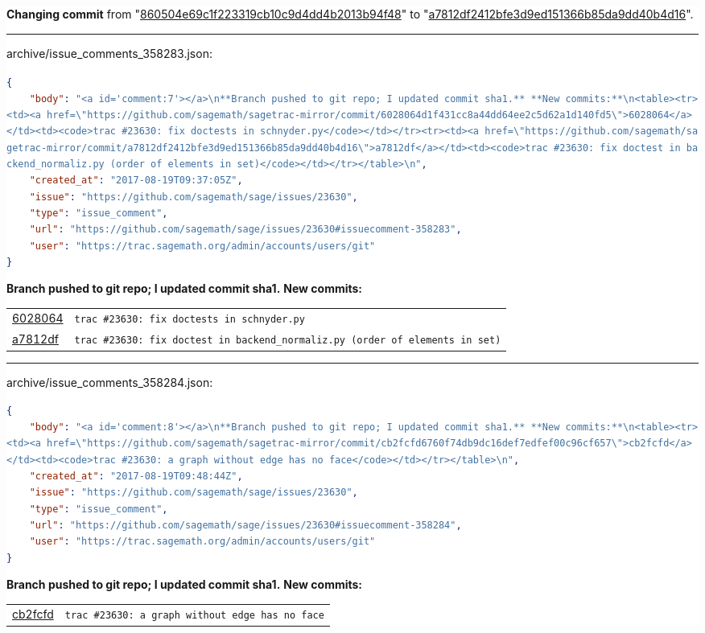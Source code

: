 **Changing commit** from "[860504e69c1f223319cb10c9d4dd4b2013b94f48](https://github.com/sagemath/sagetrac-mirror/commit/860504e69c1f223319cb10c9d4dd4b2013b94f48)" to "[a7812df2412bfe3d9ed151366b85da9dd40b4d16](https://github.com/sagemath/sagetrac-mirror/commit/a7812df2412bfe3d9ed151366b85da9dd40b4d16)".



---

archive/issue_comments_358283.json:
```json
{
    "body": "<a id='comment:7'></a>\n**Branch pushed to git repo; I updated commit sha1.** **New commits:**\n<table><tr><td><a href=\"https://github.com/sagemath/sagetrac-mirror/commit/6028064d1f431cc8a44dd64ee2c5d62a1d140fd5\">6028064</a></td><td><code>trac #23630: fix doctests in schnyder.py</code></td></tr><tr><td><a href=\"https://github.com/sagemath/sagetrac-mirror/commit/a7812df2412bfe3d9ed151366b85da9dd40b4d16\">a7812df</a></td><td><code>trac #23630: fix doctest in backend_normaliz.py (order of elements in set)</code></td></tr></table>\n",
    "created_at": "2017-08-19T09:37:05Z",
    "issue": "https://github.com/sagemath/sage/issues/23630",
    "type": "issue_comment",
    "url": "https://github.com/sagemath/sage/issues/23630#issuecomment-358283",
    "user": "https://trac.sagemath.org/admin/accounts/users/git"
}
```

<a id='comment:7'></a>
**Branch pushed to git repo; I updated commit sha1.** **New commits:**
<table><tr><td><a href="https://github.com/sagemath/sagetrac-mirror/commit/6028064d1f431cc8a44dd64ee2c5d62a1d140fd5">6028064</a></td><td><code>trac #23630: fix doctests in schnyder.py</code></td></tr><tr><td><a href="https://github.com/sagemath/sagetrac-mirror/commit/a7812df2412bfe3d9ed151366b85da9dd40b4d16">a7812df</a></td><td><code>trac #23630: fix doctest in backend_normaliz.py (order of elements in set)</code></td></tr></table>




---

archive/issue_comments_358284.json:
```json
{
    "body": "<a id='comment:8'></a>\n**Branch pushed to git repo; I updated commit sha1.** **New commits:**\n<table><tr><td><a href=\"https://github.com/sagemath/sagetrac-mirror/commit/cb2fcfd6760f74db9dc16def7edfef00c96cf657\">cb2fcfd</a></td><td><code>trac #23630: a graph without edge has no face</code></td></tr></table>\n",
    "created_at": "2017-08-19T09:48:44Z",
    "issue": "https://github.com/sagemath/sage/issues/23630",
    "type": "issue_comment",
    "url": "https://github.com/sagemath/sage/issues/23630#issuecomment-358284",
    "user": "https://trac.sagemath.org/admin/accounts/users/git"
}
```

<a id='comment:8'></a>
**Branch pushed to git repo; I updated commit sha1.** **New commits:**
<table><tr><td><a href="https://github.com/sagemath/sagetrac-mirror/commit/cb2fcfd6760f74db9dc16def7edfef00c96cf657">cb2fcfd</a></td><td><code>trac #23630: a graph without edge has no face</code></td></tr></table>
